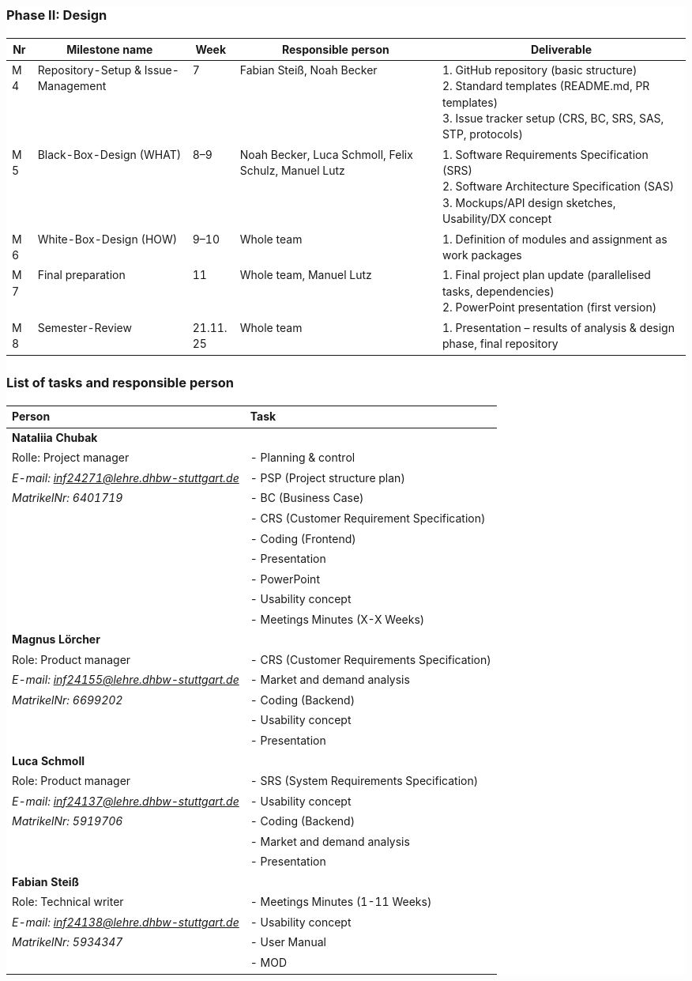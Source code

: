 ### Phase II: Design

| Nr  | Milestone name                        | Week     | Responsible person                             | Deliverable |
|-----|----------------------------------------|----------|------------------------------------------------|-------------|
| M4  | Repository-Setup & Issue-Management    | 7        | Fabian Steiß, Noah Becker                      | 1. GitHub repository (basic structure)<br>2. Standard templates (README.md, PR templates)<br>3. Issue tracker setup (CRS, BC, SRS, SAS, STP, protocols) |
| M5  | Black-Box-Design (WHAT)                | 8–9      | Noah Becker, Luca Schmoll, Felix Schulz, Manuel Lutz | 1. Software Requirements Specification (SRS)<br>2. Software Architecture Specification (SAS)<br>3. Mockups/API design sketches, Usability/DX concept |
| M6  | White-Box-Design (HOW)                 | 9–10     | Whole team                                     | 1. Definition of modules and assignment as work packages |
| M7  | Final preparation                      | 11       | Whole team, Manuel Lutz                        | 1. Final project plan update (parallelised tasks, dependencies)<br>2. PowerPoint presentation (first version) |
| M8  | Semester-Review                        | 21.11.25 | Whole team                                     | 1. Presentation – results of analysis & design phase, final repository |

### List of tasks and responsible person

| **Person** | **Task** |
| :--- | :--- |
| **Nataliia Chubak**   | 
| Rolle: Project manager|  - Planning & control |
| *E-mail: inf24271@lehre.dhbw-stuttgart.de* |  - PSP (Project structure plan) |
| *MatrikelNr: 6401719* |  - BC (Business Case) |
| |  - CRS (Customer Requirement Specification) |
| |  - Coding (Frontend)|
| |  - Presentation |
| |  - PowerPoint |
| | - Usability concept |
| | - Meetings Minutes (X-X Weeks)
| **Magnus Lörcher** |
| Role: Product manager |  - CRS (Customer Requirements Specification) |
| *E-mail: inf24155@lehre.dhbw-stuttgart.de* | - Market and demand analysis|
| *MatrikelNr: 6699202* | - Coding (Backend) |
| |- Usability concept |
| | - Presentation |
| **Luca Schmoll** | |
| Role: Product manager |- SRS (System Requirements Specification) |
| *E-mail: inf24137@lehre.dhbw-stuttgart.de* | -  Usability concept |
| *MatrikelNr: 5919706* | - Coding (Backend) |
| | - Market and demand analysis|
| | - Presentation |
| **Fabian Steiß** | |
| Role: Technical writer | - Meetings Minutes (1-11 Weeks)|
| *E-mail: inf24138@lehre.dhbw-stuttgart.de* |  - Usability concept |
| *MatrikelNr: 5934347* |  - User Manual |
| | - MOD    |